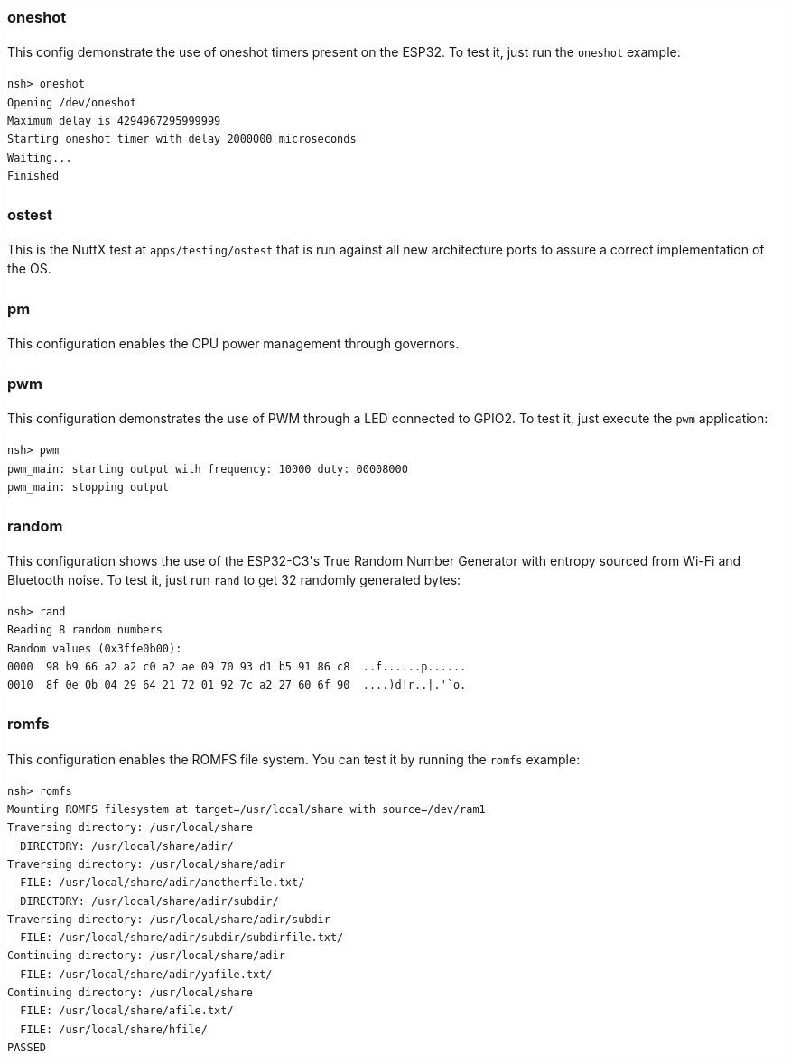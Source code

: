 ### oneshot

This config demonstrate the use of oneshot timers present on the ESP32.
To test it, just run the `oneshot` example:

    nsh> oneshot
    Opening /dev/oneshot
    Maximum delay is 4294967295999999
    Starting oneshot timer with delay 2000000 microseconds
    Waiting...
    Finished

### ostest

This is the NuttX test at `apps/testing/ostest` that is run against all
new architecture ports to assure a correct implementation of the OS.

### pm

This configuration enables the CPU power management through governors.

### pwm

This configuration demonstrates the use of PWM through a LED connected
to GPIO2. To test it, just execute the `pwm` application:

    nsh> pwm
    pwm_main: starting output with frequency: 10000 duty: 00008000
    pwm_main: stopping output

### random

This configuration shows the use of the ESP32-C3's True Random Number
Generator with entropy sourced from Wi-Fi and Bluetooth noise. To test
it, just run `rand` to get 32 randomly generated bytes:

    nsh> rand
    Reading 8 random numbers
    Random values (0x3ffe0b00):
    0000  98 b9 66 a2 a2 c0 a2 ae 09 70 93 d1 b5 91 86 c8  ..f......p......
    0010  8f 0e 0b 04 29 64 21 72 01 92 7c a2 27 60 6f 90  ....)d!r..|.'`o.

### romfs

This configuration enables the ROMFS file system. You can test it by
running the `romfs` example:

    nsh> romfs
    Mounting ROMFS filesystem at target=/usr/local/share with source=/dev/ram1
    Traversing directory: /usr/local/share
      DIRECTORY: /usr/local/share/adir/
    Traversing directory: /usr/local/share/adir
      FILE: /usr/local/share/adir/anotherfile.txt/
      DIRECTORY: /usr/local/share/adir/subdir/
    Traversing directory: /usr/local/share/adir/subdir
      FILE: /usr/local/share/adir/subdir/subdirfile.txt/
    Continuing directory: /usr/local/share/adir
      FILE: /usr/local/share/adir/yafile.txt/
    Continuing directory: /usr/local/share
      FILE: /usr/local/share/afile.txt/
      FILE: /usr/local/share/hfile/
    PASSED
